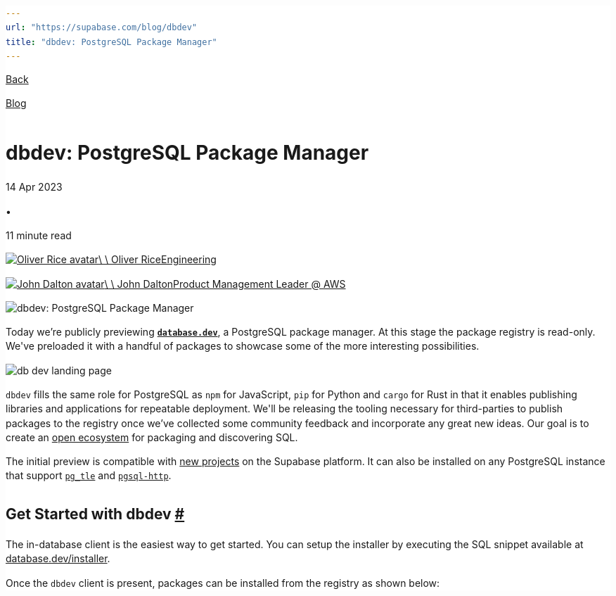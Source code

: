 ```yaml
---
url: "https://supabase.com/blog/dbdev"
title: "dbdev: PostgreSQL Package Manager"
---
```


[Back](https://supabase.com/blog)

[Blog](https://supabase.com/blog)

# dbdev: PostgreSQL Package Manager

14 Apr 2023

•

11 minute read

[![Oliver Rice avatar](https://supabase.com/_next/image?url=https%3A%2F%2Fgithub.com%2Folirice.png&w=96&q=75&dpl=dpl_7FY8EmFQ6G3YqautJ4Fvh1viLnvu)\\
\\
Oliver RiceEngineering](https://github.com/olirice)

[![John Dalton avatar](https://supabase.com/_next/image?url=https%3A%2F%2Fgithub.com%2Fdaltjoh-aws.png&w=96&q=75&dpl=dpl_7FY8EmFQ6G3YqautJ4Fvh1viLnvu)\\
\\
John DaltonProduct Management Leader @ AWS](https://github.com/daltjoh-aws)

![dbdev: PostgreSQL Package Manager](https://supabase.com/_next/image?url=%2Fimages%2Fblog%2Flaunch-week-7%2Fday-5-one-more-thing%2Fday-5-dbdev-thumb.jpg&w=3840&q=100&dpl=dpl_7FY8EmFQ6G3YqautJ4Fvh1viLnvu)

Today we’re publicly previewing [**`database.dev`**](https://database.dev/), a PostgreSQL package manager. At this stage the package registry is read-only. We've preloaded it with a handful of packages to showcase some of the more interesting possibilities.

![db dev landing page](https://supabase.com/_next/image?url=%2Fimages%2Fblog%2Flaunch-week-7%2Fday-5-one-more-thing%2Fdbdev-landing.png&w=3840&q=75&dpl=dpl_7FY8EmFQ6G3YqautJ4Fvh1viLnvu)

`dbdev` fills the same role for PostgreSQL as `npm` for JavaScript, `pip` for Python and `cargo` for Rust in that it enables publishing libraries and applications for repeatable deployment. We'll be releasing the tooling necessary for third-parties to publish packages to the registry once we’ve collected some community feedback and incorporate any great new ideas. Our goal is to create an [open ecosystem](https://github.com/supabase/dbdev) for packaging and discovering SQL.

The initial preview is compatible with [new projects](https://database.new/) on the Supabase platform. It can also be installed on any PostgreSQL instance that support [`pg_tle`](https://github.com/aws/pg_tle) and [`pgsql-http`](https://github.com/pramsey/pgsql-http).

## Get Started with dbdev [\#](https://supabase.com/blog/dbdev\#get-started-with-dbdev)

The in-database client is the easiest way to get started. You can setup the installer by executing the SQL snippet available at [database.dev/installer](https://database.dev/installer).

Once the `dbdev` client is present, packages can be installed from the registry as shown below:
